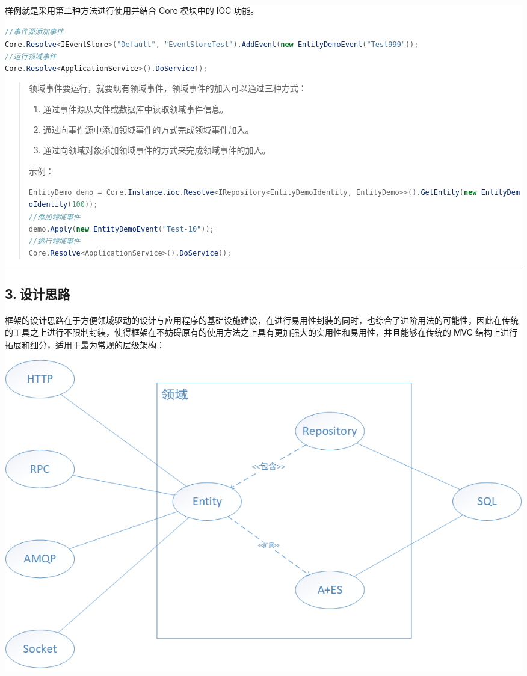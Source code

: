 样例就是采用第二种方法进行使用并结合 Core 模块中的 IOC 功能。  

```c#
//事件源添加事件
Core.Resolve<IEventStore>("Default", "EventStoreTest").AddEvent(new EntityDemoEvent("Test999"));
//运行领域事件
Core.Resolve<ApplicationService>().DoService();
```  

> 领域事件要运行，就要现有领域事件，领域事件的加入可以通过三种方式：  
>
> 1. 通过事件源从文件或数据库中读取领域事件信息。  
>
> 2. 通过向事件源中添加领域事件的方式完成领域事件加入。  
>
> 3. 通过向领域对象添加领域事件的方式来完成领域事件的加入。  
>
> 示例：  
>
>``` c#
>EntityDemo demo = Core.Instance.ioc.Resolve<IRepository<EntityDemoIdentity, EntityDemo>>().GetEntity(new EntityDemoIdentity(100));
>//添加领域事件
>demo.Apply(new EntityDemoEvent("Test-10"));
>//运行领域事件
>Core.Resolve<ApplicationService>().DoService();
> ```  

---  

## 3. 设计思路  

框架的设计思路在于方便领域驱动的设计与应用程序的基础设施建设，在进行易用性封装的同时，也综合了进阶用法的可能性，因此在传统的工具之上进行不限制封装，使得框架在不妨碍原有的使用方法之上具有更加强大的实用性和易用性，并且能够在传统的 MVC 结构上进行拓展和细分，适用于最为常规的层级架构：  

![框架应用联系结构图 ](doc/框架应用联系结构.png "框架应用联系结构图")  
